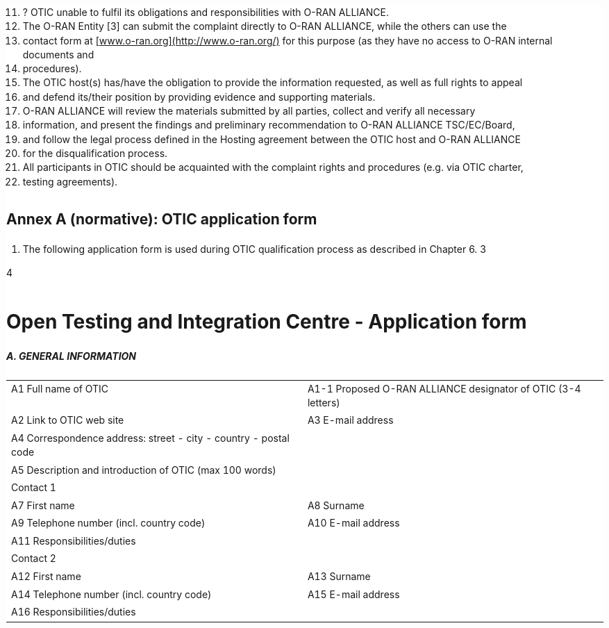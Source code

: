 11. ? OTIC unable to fulfil its obligations and responsibilities with O-RAN ALLIANCE.
12. The O-RAN Entity [3] can submit the complaint directly to O-RAN ALLIANCE, while the others can use the
13. contact form at [www.o-ran.org](http://www.o-ran.org/) for this purpose (as they have no access to O-RAN internal documents and
14. procedures).
15. The OTIC host(s) has/have the obligation to provide the information requested, as well as full rights to appeal
16. and defend its/their position by providing evidence and supporting materials.
17. O-RAN ALLIANCE will review the materials submitted by all parties, collect and verify all necessary
18. information, and present the findings and preliminary recommendation to O-RAN ALLIANCE TSC/EC/Board,
19. and follow the legal process defined in the Hosting agreement between the OTIC host and O-RAN ALLIANCE
20. for the disqualification process.
21. All participants in OTIC should be acquainted with the complaint rights and procedures (e.g. via OTIC charter,
22. testing agreements).

## Annex A (normative): OTIC application form

1. The following application form is used during OTIC qualification process as described in Chapter 6. 3

4

# Open Testing and Integration Centre - Application form

##### A. GENERAL INFORMATION

|  |  |
| --- | --- |
| A1 Full name of OTIC | A1-1 Proposed O-RAN ALLIANCE designator of OTIC (3-4 letters) |
| A2 Link to OTIC web site | A3 E-mail address |
| A4 Correspondence address: street - city - country - postal code | |
| A5 Description and introduction of OTIC (max 100 words) | |
| Contact 1 | |
| A7 First name | A8 Surname |
| A9 Telephone number (incl. country code) | A10 E-mail address |
| A11 Responsibilities/duties | |
| Contact 2 | |
| A12 First name | A13 Surname |
| A14 Telephone number (incl. country code) | A15 E-mail address |
| A16 Responsibilities/duties | |
